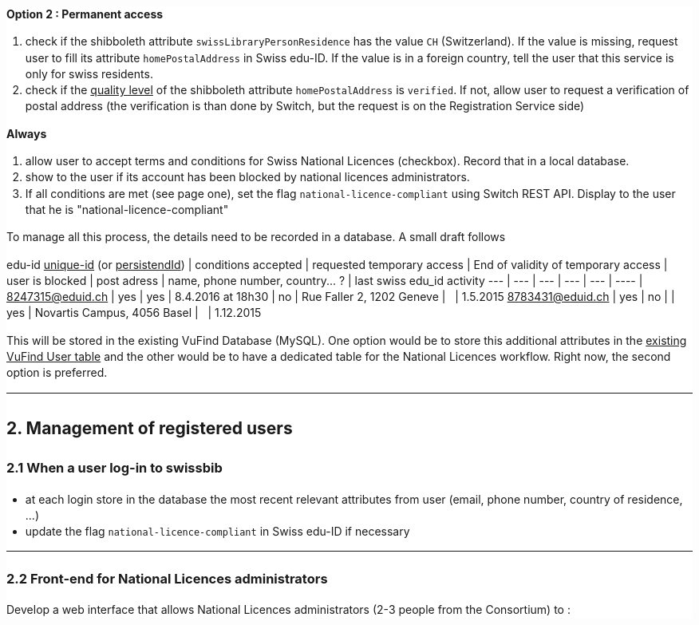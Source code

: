 **Option 2 : Permanent access**

1. check if the shibboleth attribute `swissLibraryPersonResidence` has the value `CH` (Switzerland). If the value is missing, request user to fill its attribute `homePostalAddress` in Swiss edu-ID. If the value is in a foreign country, tell the user that this service is only for swiss residents.
2. check if the [quality level](https://projects.switch.ch/eduid/about/faq/#get-quality-attr) of the shibboleth attribute `homePostalAddress` is `verified`. If not, allow user to request a verification of postal address (the verification is than done by Switch, but the request is on the Registration Service side)

**Always**

1. allow user to accept terms and conditions for Swiss National Licences (checkbox). Record that in a local database.
2. show to the user if its account has been blocked by national licences administrators.
3. If all conditions are met (see page one), set the flag `national-licence-compliant` using Switch REST API. Display to the user that he is "national-licence-compliant"


To manage all this process, the details need to be recorded in a database. A small draft follows

edu-id [unique-id](https://www.switch.ch/aai/support/documents/attributes/swissedupersonuniqueid/index.html) (or [persistendId](https://www.switch.ch/aai/support/documents/attributes/edupersontargetedid/index.html)) | conditions accepted | requested temporary access | End of validity of temporary access | user is blocked | post adress | name, phone number, country... ? | last swiss edu_id activity
--- | --- | --- | --- | --- | ---- |
8247315@eduid.ch | yes | yes | 8.4.2016 at 18h30 | no | Rue Faller 2, 1202 Geneve | &nbsp; | 1.5.2015
8783431@eduid.ch | yes | no | | yes | Novartis Campus, 4056 Basel | &nbsp; | 1.12.2015

This will be stored in the existing VuFind Database (MySQL). One option would be to store this additional attributes in the [existing VuFind User table](https://github.com/swissbib/vufind/blob/master/module/VuFind/sql/mysql.sql#L162) and the other would be to have a dedicated table for the National Licences workflow. Right now, the second option is preferred.



---



## 2. Management of registered users

### 2.1 When a user log-in to swissbib

 * at each login store in the database the most recent relevant attributes from user (email, phone number, country of residence, ...)
 * update the flag `national-licence-compliant` in Swiss edu-ID if necessary

---

### 2.2 Front-end for National Licences administrators

Develop a web interface that allows National Licences administrators (2-3 people from the Consortium) to :
